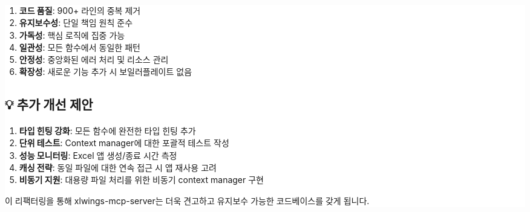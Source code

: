 1. **코드 품질**: 900+ 라인의 중복 제거
2. **유지보수성**: 단일 책임 원칙 준수
3. **가독성**: 핵심 로직에 집중 가능
4. **일관성**: 모든 함수에서 동일한 패턴
5. **안정성**: 중앙화된 에러 처리 및 리소스 관리
6. **확장성**: 새로운 기능 추가 시 보일러플레이트 없음

## 💡 추가 개선 제안

1. **타입 힌팅 강화**: 모든 함수에 완전한 타입 힌팅 추가
2. **단위 테스트**: Context manager에 대한 포괄적 테스트 작성
3. **성능 모니터링**: Excel 앱 생성/종료 시간 측정
4. **캐싱 전략**: 동일 파일에 대한 연속 접근 시 앱 재사용 고려
5. **비동기 지원**: 대용량 파일 처리를 위한 비동기 context manager 구현

이 리팩터링을 통해 xlwings-mcp-server는 더욱 견고하고 유지보수 가능한 코드베이스를 갖게 됩니다.